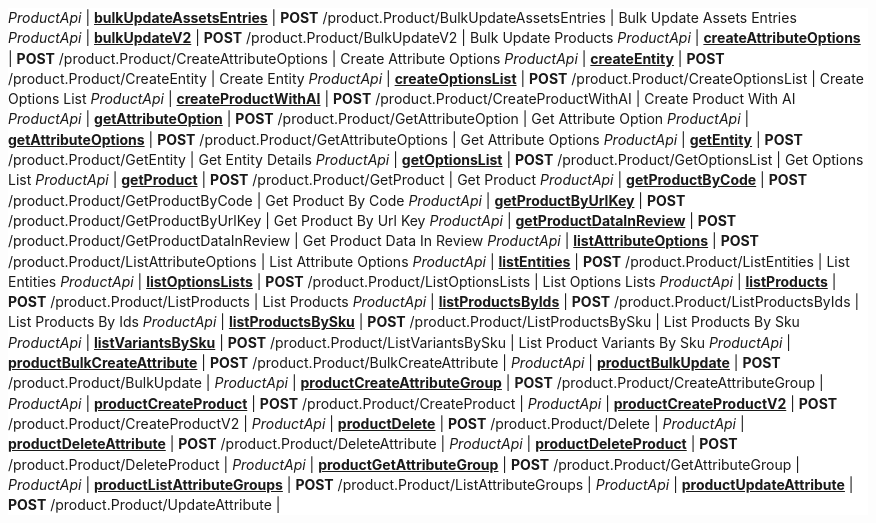 *ProductApi* | [**bulkUpdateAssetsEntries**](docs/Api/ProductApi.md#bulkupdateassetsentries) | **POST** /product.Product/BulkUpdateAssetsEntries | Bulk Update Assets Entries
*ProductApi* | [**bulkUpdateV2**](docs/Api/ProductApi.md#bulkupdatev2) | **POST** /product.Product/BulkUpdateV2 | Bulk Update Products
*ProductApi* | [**createAttributeOptions**](docs/Api/ProductApi.md#createattributeoptions) | **POST** /product.Product/CreateAttributeOptions | Create Attribute Options
*ProductApi* | [**createEntity**](docs/Api/ProductApi.md#createentity) | **POST** /product.Product/CreateEntity | Create Entity
*ProductApi* | [**createOptionsList**](docs/Api/ProductApi.md#createoptionslist) | **POST** /product.Product/CreateOptionsList | Create Options List
*ProductApi* | [**createProductWithAI**](docs/Api/ProductApi.md#createproductwithai) | **POST** /product.Product/CreateProductWithAI | Create Product With AI
*ProductApi* | [**getAttributeOption**](docs/Api/ProductApi.md#getattributeoption) | **POST** /product.Product/GetAttributeOption | Get Attribute Option
*ProductApi* | [**getAttributeOptions**](docs/Api/ProductApi.md#getattributeoptions) | **POST** /product.Product/GetAttributeOptions | Get Attribute Options
*ProductApi* | [**getEntity**](docs/Api/ProductApi.md#getentity) | **POST** /product.Product/GetEntity | Get Entity Details
*ProductApi* | [**getOptionsList**](docs/Api/ProductApi.md#getoptionslist) | **POST** /product.Product/GetOptionsList | Get Options List
*ProductApi* | [**getProduct**](docs/Api/ProductApi.md#getproduct) | **POST** /product.Product/GetProduct | Get Product
*ProductApi* | [**getProductByCode**](docs/Api/ProductApi.md#getproductbycode) | **POST** /product.Product/GetProductByCode | Get Product By Code
*ProductApi* | [**getProductByUrlKey**](docs/Api/ProductApi.md#getproductbyurlkey) | **POST** /product.Product/GetProductByUrlKey | Get Product By Url Key
*ProductApi* | [**getProductDataInReview**](docs/Api/ProductApi.md#getproductdatainreview) | **POST** /product.Product/GetProductDataInReview | Get Product Data In Review
*ProductApi* | [**listAttributeOptions**](docs/Api/ProductApi.md#listattributeoptions) | **POST** /product.Product/ListAttributeOptions | List Attribute Options
*ProductApi* | [**listEntities**](docs/Api/ProductApi.md#listentities) | **POST** /product.Product/ListEntities | List Entities
*ProductApi* | [**listOptionsLists**](docs/Api/ProductApi.md#listoptionslists) | **POST** /product.Product/ListOptionsLists | List Options Lists
*ProductApi* | [**listProducts**](docs/Api/ProductApi.md#listproducts) | **POST** /product.Product/ListProducts | List Products
*ProductApi* | [**listProductsByIds**](docs/Api/ProductApi.md#listproductsbyids) | **POST** /product.Product/ListProductsByIds | List Products By Ids
*ProductApi* | [**listProductsBySku**](docs/Api/ProductApi.md#listproductsbysku) | **POST** /product.Product/ListProductsBySku | List Products By Sku
*ProductApi* | [**listVariantsBySku**](docs/Api/ProductApi.md#listvariantsbysku) | **POST** /product.Product/ListVariantsBySku | List Product Variants By Sku
*ProductApi* | [**productBulkCreateAttribute**](docs/Api/ProductApi.md#productbulkcreateattribute) | **POST** /product.Product/BulkCreateAttribute | 
*ProductApi* | [**productBulkUpdate**](docs/Api/ProductApi.md#productbulkupdate) | **POST** /product.Product/BulkUpdate | 
*ProductApi* | [**productCreateAttributeGroup**](docs/Api/ProductApi.md#productcreateattributegroup) | **POST** /product.Product/CreateAttributeGroup | 
*ProductApi* | [**productCreateProduct**](docs/Api/ProductApi.md#productcreateproduct) | **POST** /product.Product/CreateProduct | 
*ProductApi* | [**productCreateProductV2**](docs/Api/ProductApi.md#productcreateproductv2) | **POST** /product.Product/CreateProductV2 | 
*ProductApi* | [**productDelete**](docs/Api/ProductApi.md#productdelete) | **POST** /product.Product/Delete | 
*ProductApi* | [**productDeleteAttribute**](docs/Api/ProductApi.md#productdeleteattribute) | **POST** /product.Product/DeleteAttribute | 
*ProductApi* | [**productDeleteProduct**](docs/Api/ProductApi.md#productdeleteproduct) | **POST** /product.Product/DeleteProduct | 
*ProductApi* | [**productGetAttributeGroup**](docs/Api/ProductApi.md#productgetattributegroup) | **POST** /product.Product/GetAttributeGroup | 
*ProductApi* | [**productListAttributeGroups**](docs/Api/ProductApi.md#productlistattributegroups) | **POST** /product.Product/ListAttributeGroups | 
*ProductApi* | [**productUpdateAttribute**](docs/Api/ProductApi.md#productupdateattribute) | **POST** /product.Product/UpdateAttribute | 